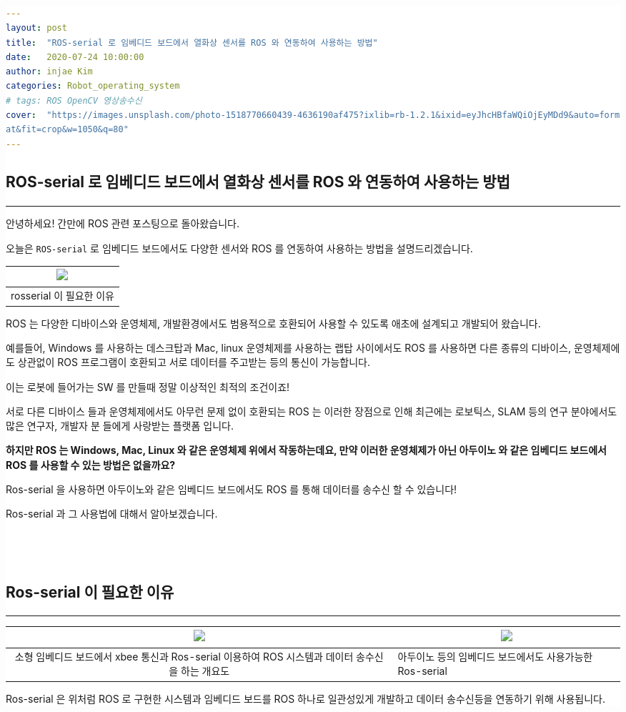 ```yaml
---
layout: post
title:  "ROS-serial 로 임베디드 보드에서 열화상 센서를 ROS 와 연동하여 사용하는 방법"
date:   2020-07-24 10:00:00
author: injae Kim
categories: Robot_operating_system
# tags:	ROS OpenCV 영상송수신
cover:  "https://images.unsplash.com/photo-1518770660439-4636190af475?ixlib=rb-1.2.1&ixid=eyJhcHBfaWQiOjEyMDd9&auto=format&fit=crop&w=1050&q=80"
---
```


## ROS-serial 로 임베디드 보드에서 열화상 센서를 ROS 와 연동하여 사용하는 방법

---

안녕하세요! 간만에 ROS 관련 포스팅으로 돌아왔습니다.

오늘은 `ROS-serial` 로 임베디드 보드에서도 다양한 센서와 ROS 를 연동하여 사용하는 방법을 설명드리겠습니다.

| ![](https://s3.us-west-2.amazonaws.com/secure.notion-static.com/4511d6f1-9903-4a77-a84b-a3fa35b1e8a1/intro1.jpg?X-Amz-Algorithm=AWS4-HMAC-SHA256&X-Amz-Credential=AKIAT73L2G45O3KS52Y5%2F20200724%2Fus-west-2%2Fs3%2Faws4_request&X-Amz-Date=20200724T054106Z&X-Amz-Expires=86400&X-Amz-Signature=3fe58cfb4332ef5f139cb11ac3bae4dd57190778c3e5ca46ffcfc1914eaa0e6e&X-Amz-SignedHeaders=host&response-content-disposition=filename%20%3D%22intro1.jpg%22) |
| :----------------------------------------------------------: |
|                   rosserial 이 필요한 이유                   |

ROS 는 다양한 디바이스와 운영체제, 개발환경에서도 범용적으로 호환되어 사용할 수 있도록 애초에 설계되고 개발되어 왔습니다.

예를들어, Windows 를 사용하는 데스크탑과 Mac, linux 운영체제를 사용하는 랩탑 사이에서도 ROS 를 사용하면 다른 종류의 디바이스, 운영체제에도 상관없이 ROS 프로그램이 호환되고 서로 데이터를 주고받는 등의 통신이 가능합니다.

이는 로봇에 들어가는 SW 를 만들때 정말 이상적인 최적의 조건이죠!

서로 다른 디바이스 들과 운영체제에서도 아무런 문제 없이 호환되는 ROS 는 이러한 장점으로 인해 최근에는 로보틱스, SLAM 등의 연구 분야에서도 많은 연구자, 개발자 분 들에게 사랑받는 플랫폼 입니다.

**하지만 ROS 는 Windows, Mac, Linux 와 같은 운영체제 위에서 작동하는데요, 만약 이러한 운영체제가 아닌 아두이노 와 같은 임베디드 보드에서 ROS 를 사용할 수 있는 방법은 없을까요?**

Ros-serial 을 사용하면 아두이노와 같은 임베디드 보드에서도 ROS 를 통해 데이터를 송수신 할 수 있습니다!

Ros-serial 과 그 사용법에 대해서 알아보겠습니다.

<br/>

<br/>

## Ros-serial 이 필요한 이유

---

| ![](https://s3.us-west-2.amazonaws.com/secure.notion-static.com/a98261f0-85c6-4c1b-8fe6-12413c4bfe11/intro2.jpg?X-Amz-Algorithm=AWS4-HMAC-SHA256&X-Amz-Credential=AKIAT73L2G45O3KS52Y5%2F20200724%2Fus-west-2%2Fs3%2Faws4_request&X-Amz-Date=20200724T060320Z&X-Amz-Expires=86400&X-Amz-Signature=a5d549691010f29365f76fdfc9276ef0254344a94edfc05794b836731148f60f&X-Amz-SignedHeaders=host&response-content-disposition=filename%20%3D%22intro2.jpg%22) | ![](https://s3.us-west-2.amazonaws.com/secure.notion-static.com/3e45766b-40c2-4c60-840b-8ae64a8d03cf/intro3.jpg?X-Amz-Algorithm=AWS4-HMAC-SHA256&X-Amz-Credential=AKIAT73L2G45O3KS52Y5%2F20200724%2Fus-west-2%2Fs3%2Faws4_request&X-Amz-Date=20200724T060322Z&X-Amz-Expires=86400&X-Amz-Signature=5f79232c634e2544215d836a0b655f6159ecc9d4278daf4f3dcf6a6f48b30047&X-Amz-SignedHeaders=host&response-content-disposition=filename%20%3D%22intro3.jpg%22) |
| :----------------------------------------------------------: | ------------------------------------------------------------ |
| 소형 임베디드 보드에서 xbee 통신과 Ros-serial 이용하여 ROS 시스템과 데이터 송수신을 하는 개요도 | 아두이노 등의 임베디드 보드에서도 사용가능한 Ros-serial      |

Ros-serial 은 위처럼 ROS 로 구현한 시스템과 임베디드 보드를 ROS 하나로 일관성있게 개발하고 데이터 송수신등을 연동하기 위해 사용됩니다.
